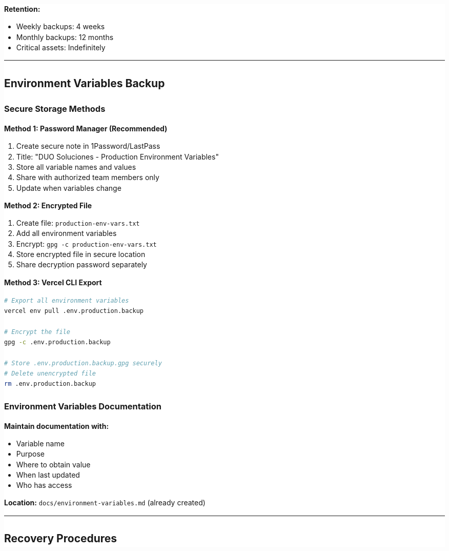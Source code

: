 **Retention:**
- Weekly backups: 4 weeks
- Monthly backups: 12 months
- Critical assets: Indefinitely

---

## Environment Variables Backup

### Secure Storage Methods

**Method 1: Password Manager (Recommended)**
1. Create secure note in 1Password/LastPass
2. Title: "DUO Soluciones - Production Environment Variables"
3. Store all variable names and values
4. Share with authorized team members only
5. Update when variables change

**Method 2: Encrypted File**
1. Create file: `production-env-vars.txt`
2. Add all environment variables
3. Encrypt: `gpg -c production-env-vars.txt`
4. Store encrypted file in secure location
5. Share decryption password separately

**Method 3: Vercel CLI Export**
```bash
# Export all environment variables
vercel env pull .env.production.backup

# Encrypt the file
gpg -c .env.production.backup

# Store .env.production.backup.gpg securely
# Delete unencrypted file
rm .env.production.backup
```

### Environment Variables Documentation

**Maintain documentation with:**
- Variable name
- Purpose
- Where to obtain value
- When last updated
- Who has access

**Location:** `docs/environment-variables.md` (already created)

---

## Recovery Procedures
